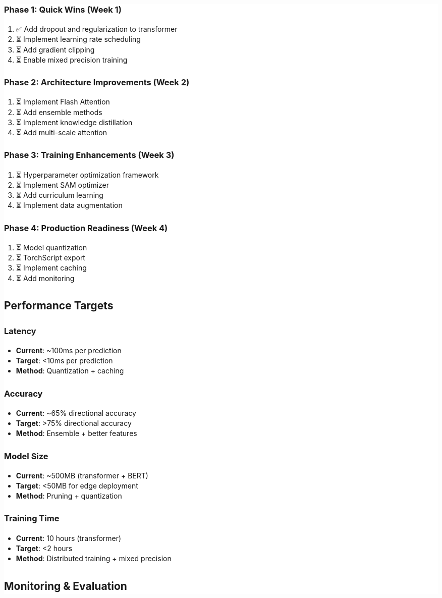 ### Phase 1: Quick Wins (Week 1)
1. ✅ Add dropout and regularization to transformer
2. ⏳ Implement learning rate scheduling
3. ⏳ Add gradient clipping
4. ⏳ Enable mixed precision training

### Phase 2: Architecture Improvements (Week 2)
1. ⏳ Implement Flash Attention
2. ⏳ Add ensemble methods
3. ⏳ Implement knowledge distillation
4. ⏳ Add multi-scale attention

### Phase 3: Training Enhancements (Week 3)
1. ⏳ Hyperparameter optimization framework
2. ⏳ Implement SAM optimizer
3. ⏳ Add curriculum learning
4. ⏳ Implement data augmentation

### Phase 4: Production Readiness (Week 4)
1. ⏳ Model quantization
2. ⏳ TorchScript export
3. ⏳ Implement caching
4. ⏳ Add monitoring

## Performance Targets

### Latency
- **Current**: ~100ms per prediction
- **Target**: <10ms per prediction
- **Method**: Quantization + caching

### Accuracy
- **Current**: ~65% directional accuracy
- **Target**: >75% directional accuracy
- **Method**: Ensemble + better features

### Model Size
- **Current**: ~500MB (transformer + BERT)
- **Target**: <50MB for edge deployment
- **Method**: Pruning + quantization

### Training Time
- **Current**: 10 hours (transformer)
- **Target**: <2 hours
- **Method**: Distributed training + mixed precision

## Monitoring & Evaluation
